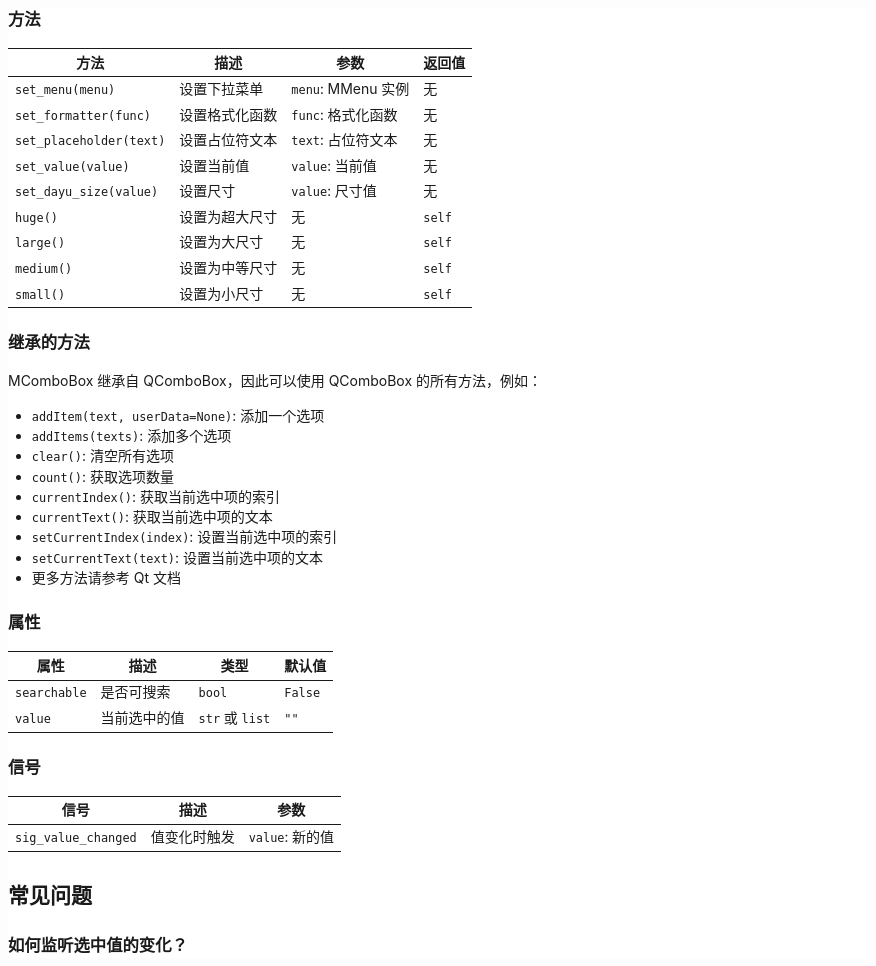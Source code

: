 ### 方法

| 方法 | 描述 | 参数 | 返回值 |
| --- | --- | --- | --- |
| `set_menu(menu)` | 设置下拉菜单 | `menu`: MMenu 实例 | 无 |
| `set_formatter(func)` | 设置格式化函数 | `func`: 格式化函数 | 无 |
| `set_placeholder(text)` | 设置占位符文本 | `text`: 占位符文本 | 无 |
| `set_value(value)` | 设置当前值 | `value`: 当前值 | 无 |
| `set_dayu_size(value)` | 设置尺寸 | `value`: 尺寸值 | 无 |
| `huge()` | 设置为超大尺寸 | 无 | `self` |
| `large()` | 设置为大尺寸 | 无 | `self` |
| `medium()` | 设置为中等尺寸 | 无 | `self` |
| `small()` | 设置为小尺寸 | 无 | `self` |

### 继承的方法

MComboBox 继承自 QComboBox，因此可以使用 QComboBox 的所有方法，例如：

- `addItem(text, userData=None)`: 添加一个选项
- `addItems(texts)`: 添加多个选项
- `clear()`: 清空所有选项
- `count()`: 获取选项数量
- `currentIndex()`: 获取当前选中项的索引
- `currentText()`: 获取当前选中项的文本
- `setCurrentIndex(index)`: 设置当前选中项的索引
- `setCurrentText(text)`: 设置当前选中项的文本
- 更多方法请参考 Qt 文档

### 属性

| 属性 | 描述 | 类型 | 默认值 |
| --- | --- | --- | --- |
| `searchable` | 是否可搜索 | `bool` | `False` |
| `value` | 当前选中的值 | `str` 或 `list` | `""` |

### 信号

| 信号 | 描述 | 参数 |
| --- | --- | --- |
| `sig_value_changed` | 值变化时触发 | `value`: 新的值 |

## 常见问题

### 如何监听选中值的变化？
